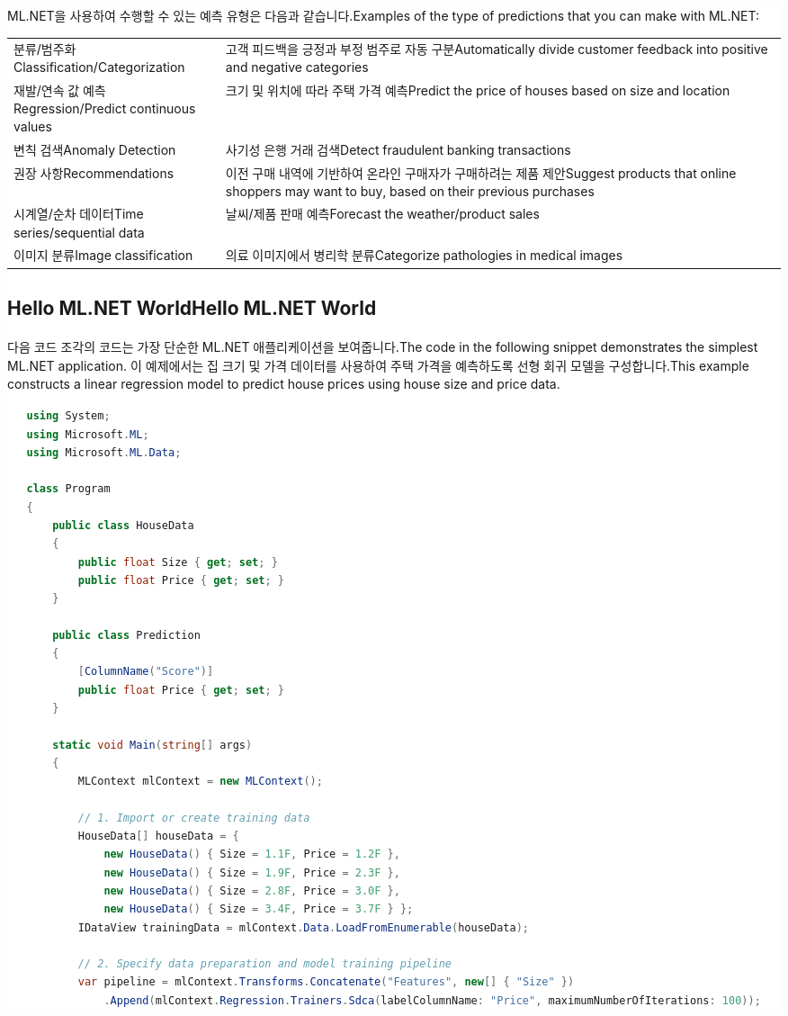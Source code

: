 <span data-ttu-id="10024-116">ML.NET을 사용하여 수행할 수 있는 예측 유형은 다음과 같습니다.</span><span class="sxs-lookup"><span data-stu-id="10024-116">Examples of the type of predictions that you can make with ML.NET:</span></span>

|||
|-|-|
|<span data-ttu-id="10024-117">분류/범주화</span><span class="sxs-lookup"><span data-stu-id="10024-117">Classification/Categorization</span></span>|<span data-ttu-id="10024-118">고객 피드백을 긍정과 부정 범주로 자동 구분</span><span class="sxs-lookup"><span data-stu-id="10024-118">Automatically divide customer feedback into positive and negative categories</span></span>|
|<span data-ttu-id="10024-119">재발/연속 값 예측</span><span class="sxs-lookup"><span data-stu-id="10024-119">Regression/Predict continuous values</span></span>|<span data-ttu-id="10024-120">크기 및 위치에 따라 주택 가격 예측</span><span class="sxs-lookup"><span data-stu-id="10024-120">Predict the price of houses based on size and location</span></span>|
|<span data-ttu-id="10024-121">변칙 검색</span><span class="sxs-lookup"><span data-stu-id="10024-121">Anomaly Detection</span></span>|<span data-ttu-id="10024-122">사기성 은행 거래 검색</span><span class="sxs-lookup"><span data-stu-id="10024-122">Detect fraudulent banking transactions</span></span> |
|<span data-ttu-id="10024-123">권장 사항</span><span class="sxs-lookup"><span data-stu-id="10024-123">Recommendations</span></span>|<span data-ttu-id="10024-124">이전 구매 내역에 기반하여 온라인 구매자가 구매하려는 제품 제안</span><span class="sxs-lookup"><span data-stu-id="10024-124">Suggest products that online shoppers may want to buy, based on their previous purchases</span></span>|
|<span data-ttu-id="10024-125">시계열/순차 데이터</span><span class="sxs-lookup"><span data-stu-id="10024-125">Time series/sequential data</span></span>|<span data-ttu-id="10024-126">날씨/제품 판매 예측</span><span class="sxs-lookup"><span data-stu-id="10024-126">Forecast the weather/product sales</span></span>|
|<span data-ttu-id="10024-127">이미지 분류</span><span class="sxs-lookup"><span data-stu-id="10024-127">Image classification</span></span>|<span data-ttu-id="10024-128">의료 이미지에서 병리학 분류</span><span class="sxs-lookup"><span data-stu-id="10024-128">Categorize pathologies in medical images</span></span>|

## <a name="hello-mlnet-world"></a><span data-ttu-id="10024-129">Hello ML.NET World</span><span class="sxs-lookup"><span data-stu-id="10024-129">Hello ML.NET World</span></span>

<span data-ttu-id="10024-130">다음 코드 조각의 코드는 가장 단순한 ML.NET 애플리케이션을 보여줍니다.</span><span class="sxs-lookup"><span data-stu-id="10024-130">The code in the following snippet demonstrates the simplest ML.NET application.</span></span> <span data-ttu-id="10024-131">이 예제에서는 집 크기 및 가격 데이터를 사용하여 주택 가격을 예측하도록 선형 회귀 모델을 구성합니다.</span><span class="sxs-lookup"><span data-stu-id="10024-131">This example constructs a linear regression model to predict house prices using house size and price data.</span></span>

 ```csharp
    using System;
    using Microsoft.ML;
    using Microsoft.ML.Data;

    class Program
    {
        public class HouseData
        {
            public float Size { get; set; }
            public float Price { get; set; }
        }

        public class Prediction
        {
            [ColumnName("Score")]
            public float Price { get; set; }
        }

        static void Main(string[] args)
        {
            MLContext mlContext = new MLContext();

            // 1. Import or create training data
            HouseData[] houseData = {
                new HouseData() { Size = 1.1F, Price = 1.2F },
                new HouseData() { Size = 1.9F, Price = 2.3F },
                new HouseData() { Size = 2.8F, Price = 3.0F },
                new HouseData() { Size = 3.4F, Price = 3.7F } };
            IDataView trainingData = mlContext.Data.LoadFromEnumerable(houseData);

            // 2. Specify data preparation and model training pipeline
            var pipeline = mlContext.Transforms.Concatenate("Features", new[] { "Size" })
                .Append(mlContext.Regression.Trainers.Sdca(labelColumnName: "Price", maximumNumberOfIterations: 100));

 ```